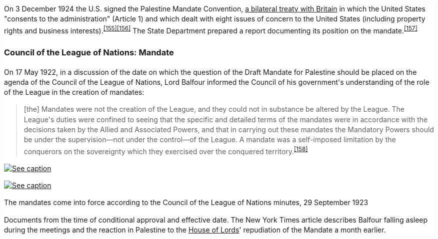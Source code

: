 On 3 December 1924 the U.S. signed the Palestine Mandate Convention, [a bilateral treaty with Britain](https://en.wikipedia.org/wiki/File:Convention_between_the_United_Kingdom_and_the_United_States_of_America_respecting_the_Rights_of_the_two_countries_and_their_respective_Nationals_in_Palestine,_cmd_2559.pdf "File:Convention between the United Kingdom and the United States of America respecting the Rights of the two countries and their respective Nationals in Palestine, cmd 2559.pdf") in which the United States "consents to the administration" (Article 1) and which dealt with eight issues of concern to the United States (including property rights and business interests).<sup id="cite_ref-FOOTNOTEChamberlain1924212–222_196-0"><a href="https://en.wikipedia.org/wiki/Mandate_for_Palestine#cite_note-FOOTNOTEChamberlain1924212%E2%80%93222-196">[155]</a></sup><sup id="cite_ref-197"><a href="https://en.wikipedia.org/wiki/Mandate_for_Palestine#cite_note-197">[156]</a></sup> The State Department prepared a report documenting its position on the mandate.<sup id="cite_ref-198"><a href="https://en.wikipedia.org/wiki/Mandate_for_Palestine#cite_note-198">[157]</a></sup>

### Council of the League of Nations: Mandate

On 17 May 1922, in a discussion of the date on which the question of the Draft Mandate for Palestine should be placed on the agenda of the Council of the League of Nations, Lord Balfour informed the Council of his government's understanding of the role of the League in the creation of mandates:

> \[the\] Mandates were not the creation of the League, and they could not in substance be altered by the League. The League's duties were confined to seeing that the specific and detailed terms of the mandates were in accordance with the decisions taken by the Allied and Associated Powers, and that in carrying out these mandates the Mandatory Powers should be under the supervision—not under the control—of the League. A mandate was a self-imposed limitation by the conquerors on the sovereignty which they exercised over the conquered territory.<sup id="cite_ref-199"><a href="https://en.wikipedia.org/wiki/Mandate_for_Palestine#cite_note-199">[158]</a></sup>

[![See caption](https://upload.wikimedia.org/wikipedia/commons/thumb/e/ed/Italy_Holds_Up_Class_A_Mandates%3B_League_Council_Has_Failed_to_Meet_Her_Views_Regarding_Palestine_and_Syria_-_July_20%2C_1922.jpg/127px-Italy_Holds_Up_Class_A_Mandates%3B_League_Council_Has_Failed_to_Meet_Her_Views_Regarding_Palestine_and_Syria_-_July_20%2C_1922.jpg)](https://en.wikipedia.org/wiki/File:Italy_Holds_Up_Class_A_Mandates;_League_Council_Has_Failed_to_Meet_Her_Views_Regarding_Palestine_and_Syria_-_July_20,_1922.jpg)

[![See caption](https://upload.wikimedia.org/wikipedia/commons/thumb/6/6b/League_of_Nations_Mandates_for_Palestine_and_Syria%2C_coming_into_force%2C_29_September_1923.jpg/257px-League_of_Nations_Mandates_for_Palestine_and_Syria%2C_coming_into_force%2C_29_September_1923.jpg)](https://en.wikipedia.org/wiki/File:League_of_Nations_Mandates_for_Palestine_and_Syria,_coming_into_force,_29_September_1923.jpg)

The mandates come into force according to the Council of the League of Nations minutes, 29 September 1923

Documents from the time of conditional approval and effective date. The New York Times article describes Balfour falling asleep during the meetings and the reaction in Palestine to the [House of Lords](https://en.wikipedia.org/wiki/House_of_Lords "House of Lords")' repudiation of the Mandate a month earlier.

